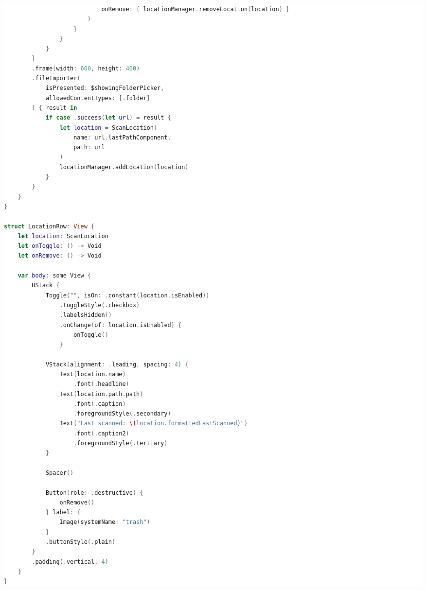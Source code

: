 ```swift
                            onRemove: { locationManager.removeLocation(location) }
                        )
                    }
                }
            }
        }
        .frame(width: 600, height: 400)
        .fileImporter(
            isPresented: $showingFolderPicker,
            allowedContentTypes: [.folder]
        ) { result in
            if case .success(let url) = result {
                let location = ScanLocation(
                    name: url.lastPathComponent,
                    path: url
                )
                locationManager.addLocation(location)
            }
        }
    }
}

struct LocationRow: View {
    let location: ScanLocation
    let onToggle: () -> Void
    let onRemove: () -> Void

    var body: some View {
        HStack {
            Toggle("", isOn: .constant(location.isEnabled))
                .toggleStyle(.checkbox)
                .labelsHidden()
                .onChange(of: location.isEnabled) {
                    onToggle()
                }

            VStack(alignment: .leading, spacing: 4) {
                Text(location.name)
                    .font(.headline)
                Text(location.path.path)
                    .font(.caption)
                    .foregroundStyle(.secondary)
                Text("Last scanned: \(location.formattedLastScanned)")
                    .font(.caption2)
                    .foregroundStyle(.tertiary)
            }

            Spacer()

            Button(role: .destructive) {
                onRemove()
            } label: {
                Image(systemName: "trash")
            }
            .buttonStyle(.plain)
        }
        .padding(.vertical, 4)
    }
}
```
